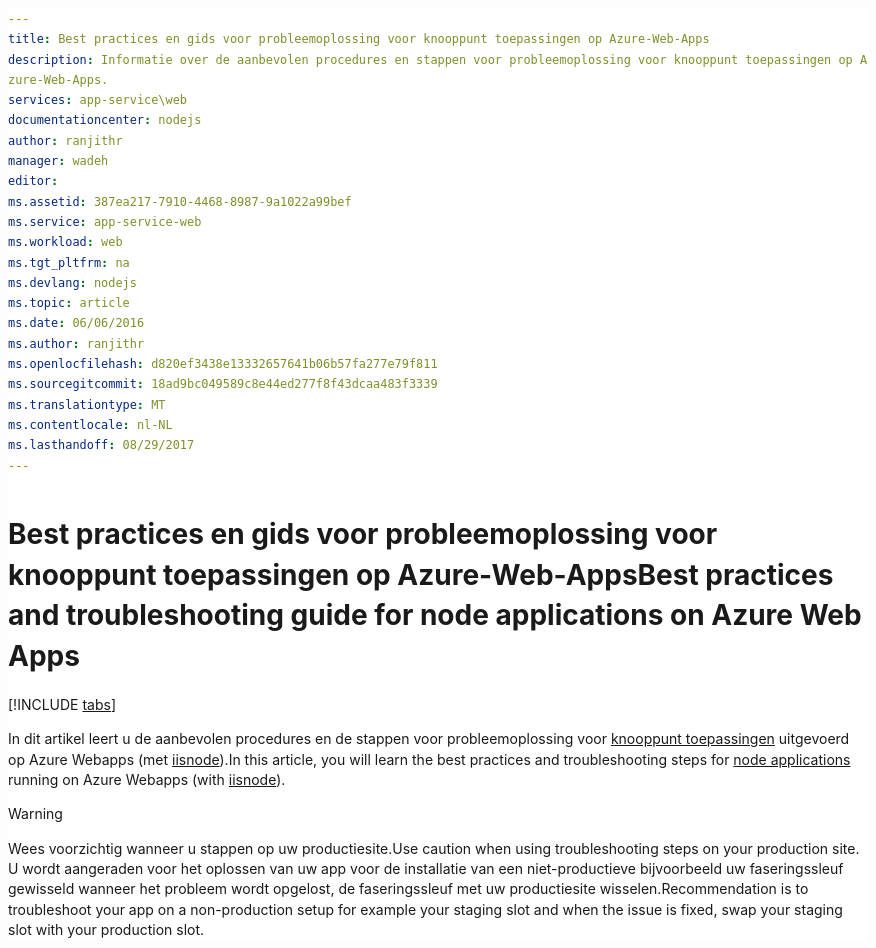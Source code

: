 ```yaml
---
title: Best practices en gids voor probleemoplossing voor knooppunt toepassingen op Azure-Web-Apps
description: Informatie over de aanbevolen procedures en stappen voor probleemoplossing voor knooppunt toepassingen op Azure-Web-Apps.
services: app-service\web
documentationcenter: nodejs
author: ranjithr
manager: wadeh
editor: 
ms.assetid: 387ea217-7910-4468-8987-9a1022a99bef
ms.service: app-service-web
ms.workload: web
ms.tgt_pltfrm: na
ms.devlang: nodejs
ms.topic: article
ms.date: 06/06/2016
ms.author: ranjithr
ms.openlocfilehash: d820ef3438e13332657641b06b57fa277e79f811
ms.sourcegitcommit: 18ad9bc049589c8e44ed277f8f43dcaa483f3339
ms.translationtype: MT
ms.contentlocale: nl-NL
ms.lasthandoff: 08/29/2017
---
```

# <a name="best-practices-and-troubleshooting-guide-for-node-applications-on-azure-web-apps"></a><span data-ttu-id="4eadc-103">Best practices en gids voor probleemoplossing voor knooppunt toepassingen op Azure-Web-Apps</span><span class="sxs-lookup"><span data-stu-id="4eadc-103">Best practices and troubleshooting guide for node applications on Azure Web Apps</span></span>
[!INCLUDE [tabs](../../includes/app-service-web-get-started-nav-tabs.md)]

<span data-ttu-id="4eadc-104">In dit artikel leert u de aanbevolen procedures en de stappen voor probleemoplossing voor [knooppunt toepassingen](app-service-web-get-started-nodejs.md) uitgevoerd op Azure Webapps (met [iisnode](https://github.com/azure/iisnode)).</span><span class="sxs-lookup"><span data-stu-id="4eadc-104">In this article, you will learn the best practices and troubleshooting steps for [node applications](app-service-web-get-started-nodejs.md) running on Azure Webapps (with [iisnode](https://github.com/azure/iisnode)).</span></span>

> [!WARNING]
> <span data-ttu-id="4eadc-105">Wees voorzichtig wanneer u stappen op uw productiesite.</span><span class="sxs-lookup"><span data-stu-id="4eadc-105">Use caution when using troubleshooting steps on your production site.</span></span> <span data-ttu-id="4eadc-106">U wordt aangeraden voor het oplossen van uw app voor de installatie van een niet-productieve bijvoorbeeld uw faseringssleuf gewisseld wanneer het probleem wordt opgelost, de faseringssleuf met uw productiesite wisselen.</span><span class="sxs-lookup"><span data-stu-id="4eadc-106">Recommendation is to troubleshoot your app on a non-production setup for example your staging slot and when the issue is fixed, swap your staging slot with your production slot.</span></span>
> 
> 
